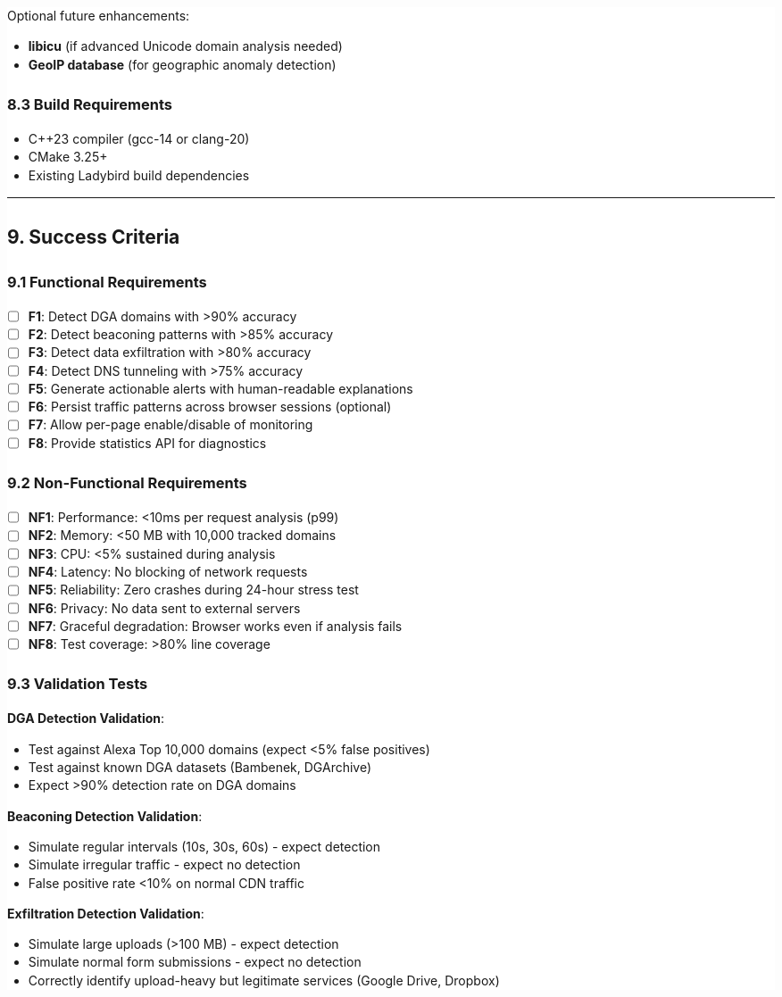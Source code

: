 Optional future enhancements:
- **libicu** (if advanced Unicode domain analysis needed)
- **GeoIP database** (for geographic anomaly detection)

### 8.3 Build Requirements

- C++23 compiler (gcc-14 or clang-20)
- CMake 3.25+
- Existing Ladybird build dependencies

---

## 9. Success Criteria

### 9.1 Functional Requirements

- [ ] **F1**: Detect DGA domains with >90% accuracy
- [ ] **F2**: Detect beaconing patterns with >85% accuracy
- [ ] **F3**: Detect data exfiltration with >80% accuracy
- [ ] **F4**: Detect DNS tunneling with >75% accuracy
- [ ] **F5**: Generate actionable alerts with human-readable explanations
- [ ] **F6**: Persist traffic patterns across browser sessions (optional)
- [ ] **F7**: Allow per-page enable/disable of monitoring
- [ ] **F8**: Provide statistics API for diagnostics

### 9.2 Non-Functional Requirements

- [ ] **NF1**: Performance: <10ms per request analysis (p99)
- [ ] **NF2**: Memory: <50 MB with 10,000 tracked domains
- [ ] **NF3**: CPU: <5% sustained during analysis
- [ ] **NF4**: Latency: No blocking of network requests
- [ ] **NF5**: Reliability: Zero crashes during 24-hour stress test
- [ ] **NF6**: Privacy: No data sent to external servers
- [ ] **NF7**: Graceful degradation: Browser works even if analysis fails
- [ ] **NF8**: Test coverage: >80% line coverage

### 9.3 Validation Tests

**DGA Detection Validation**:
- Test against Alexa Top 10,000 domains (expect <5% false positives)
- Test against known DGA datasets (Bambenek, DGArchive)
- Expect >90% detection rate on DGA domains

**Beaconing Detection Validation**:
- Simulate regular intervals (10s, 30s, 60s) - expect detection
- Simulate irregular traffic - expect no detection
- False positive rate <10% on normal CDN traffic

**Exfiltration Detection Validation**:
- Simulate large uploads (>100 MB) - expect detection
- Simulate normal form submissions - expect no detection
- Correctly identify upload-heavy but legitimate services (Google Drive, Dropbox)
